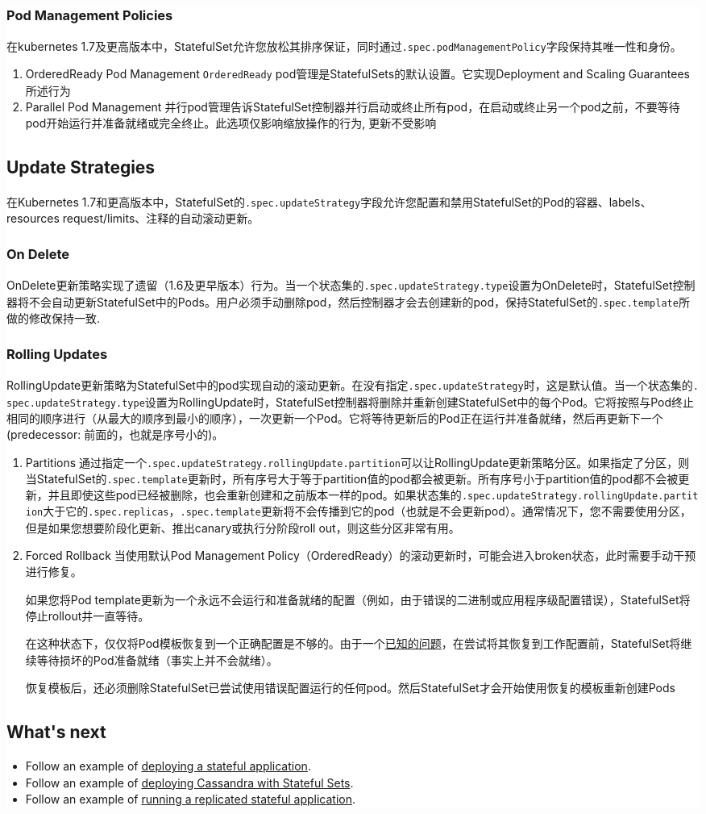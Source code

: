 ### Pod Management Policies 
在kubernetes 1.7及更高版本中，StatefulSet允许您放松其排序保证，同时通过`.spec.podManagementPolicy`字段保持其唯一性和身份。

1. OrderedReady Pod Management
   `OrderedReady` pod管理是StatefulSets的默认设置。它实现Deployment and Scaling Guarantees所述行为
2. Parallel Pod Management
   并行pod管理告诉StatefulSet控制器并行启动或终止所有pod，在启动或终止另一个pod之前，不要等待pod开始运行并准备就绪或完全终止。此选项仅影响缩放操作的行为, 更新不受影响

## Update Strategies 

在Kubernetes 1.7和更高版本中，StatefulSet的`.spec.updateStrategy`字段允许您配置和禁用StatefulSet的Pod的容器、labels、resources request/limits、注释的自动滚动更新。

### On Delete

OnDelete更新策略实现了遗留（1.6及更早版本）行为。当一个状态集的`.spec.updateStrategy.type`设置为OnDelete时，StatefulSet控制器将不会自动更新StatefulSet中的Pods。用户必须手动删除pod，然后控制器才会去创建新的pod，保持StatefulSet的`.spec.template`所做的修改保持一致.

### Rolling Updates

RollingUpdate更新策略为StatefulSet中的pod实现自动的滚动更新。在没有指定`.spec.updateStrategy`时，这是默认值。当一个状态集的`.spec.updateStrategy.type`设置为RollingUpdate时，StatefulSet控制器将删除并重新创建StatefulSet中的每个Pod。它将按照与Pod终止相同的顺序进行（从最大的顺序到最小的顺序），一次更新一个Pod。它将等待更新后的Pod正在运行并准备就绪，然后再更新下一个(predecessor: 前面的，也就是序号小的)。

1. Partitions
   通过指定一个`.spec.updateStrategy.rollingUpdate.partition`可以让RollingUpdate更新策略分区。如果指定了分区，则当StatefulSet的`.spec.template`更新时，所有序号大于等于partition值的pod都会被更新。所有序号小于partition值的pod都不会被更新，并且即使这些pod已经被删除，也会重新创建和之前版本一样的pod。如果状态集的`.spec.updateStrategy.rollingUpdate.partition`大于它的`.spec.replicas`，`.spec.template`更新将不会传播到它的pod（也就是不会更新pod）。通常情况下，您不需要使用分区，但是如果您想要阶段化更新、推出canary或执行分阶段roll out，则这些分区非常有用。

2. Forced Rollback
   当使用默认Pod Management Policy（OrderedReady）的滚动更新时，可能会进入broken状态，此时需要手动干预进行修复。
   
   如果您将Pod template更新为一个永远不会运行和准备就绪的配置（例如，由于错误的二进制或应用程序级配置错误），StatefulSet将停止rollout并一直等待。
   
   在这种状态下，仅仅将Pod模板恢复到一个正确配置是不够的。由于一个[已知的问题](https://github.com/kubernetes/kubernetes/issues/67250)，在尝试将其恢复到工作配置前，StatefulSet将继续等待损坏的Pod准备就绪（事实上并不会就绪）。
  
   恢复模板后，还必须删除StatefulSet已尝试使用错误配置运行的任何pod。然后StatefulSet才会开始使用恢复的模板重新创建Pods

## What's next
- Follow an example of [deploying a stateful application](https://kubernetes.io/docs/tutorials/stateful-application/basic-stateful-set/).
- Follow an example of [deploying Cassandra with Stateful Sets](https://kubernetes.io/docs/tutorials/stateful-application/cassandra/).
- Follow an example of [running a replicated stateful application](https://kubernetes.io/docs/tasks/run-application/run-replicated-stateful-application/).
